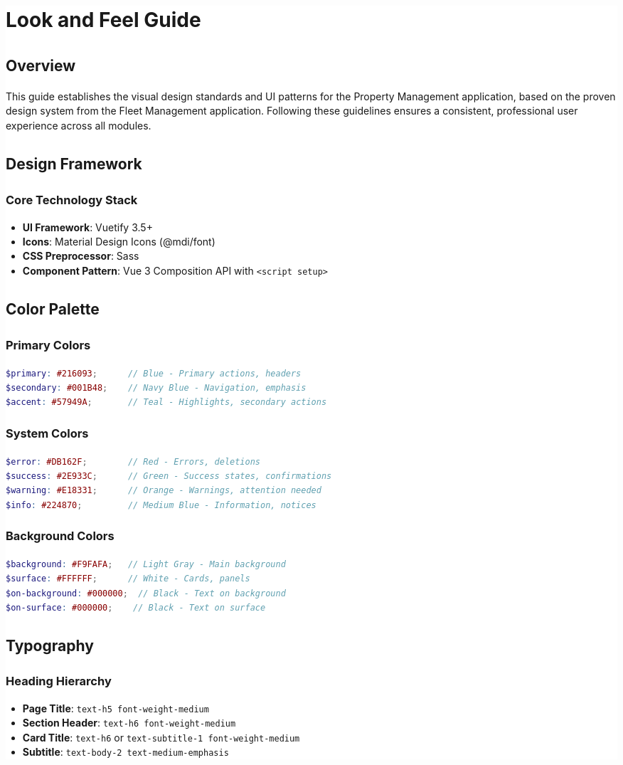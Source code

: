 # Look and Feel Guide

## Overview
This guide establishes the visual design standards and UI patterns for the Property Management application, based on the proven design system from the Fleet Management application. Following these guidelines ensures a consistent, professional user experience across all modules.

## Design Framework

### Core Technology Stack
- **UI Framework**: Vuetify 3.5+
- **Icons**: Material Design Icons (@mdi/font)
- **CSS Preprocessor**: Sass
- **Component Pattern**: Vue 3 Composition API with `<script setup>`

## Color Palette

### Primary Colors
```scss
$primary: #216093;      // Blue - Primary actions, headers
$secondary: #001B48;    // Navy Blue - Navigation, emphasis
$accent: #57949A;       // Teal - Highlights, secondary actions
```

### System Colors
```scss
$error: #DB162F;        // Red - Errors, deletions
$success: #2E933C;      // Green - Success states, confirmations
$warning: #E18331;      // Orange - Warnings, attention needed
$info: #224870;         // Medium Blue - Information, notices
```

### Background Colors
```scss
$background: #F9FAFA;   // Light Gray - Main background
$surface: #FFFFFF;      // White - Cards, panels
$on-background: #000000;  // Black - Text on background
$on-surface: #000000;    // Black - Text on surface
```

## Typography

### Heading Hierarchy
- **Page Title**: `text-h5 font-weight-medium` 
- **Section Header**: `text-h6 font-weight-medium`
- **Card Title**: `text-h6` or `text-subtitle-1 font-weight-medium`
- **Subtitle**: `text-body-2 text-medium-emphasis`
